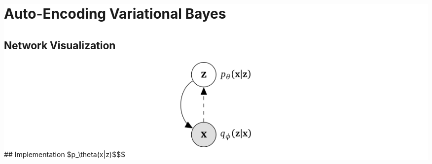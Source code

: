 # Auto-Encoding Variational Bayes
## Network Visualization
 <img src="https://github.com/LorenMt/tf-practice/blob/master/vae/images/vae.png" width="100%">
## Implementation
$p_\theta(x|z)$$$

